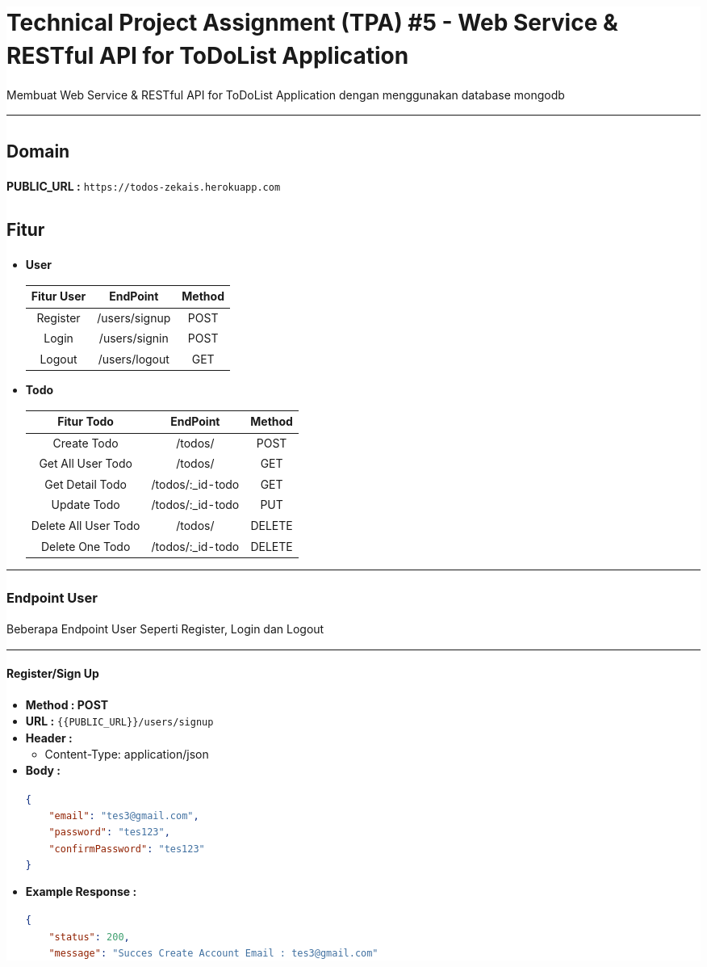 # **Technical Project Assignment (TPA) #5 - Web Service & RESTful API for ToDoList Application**

Membuat Web Service & RESTful API for ToDoList Application dengan menggunakan database mongodb

---

## Domain

**PUBLIC_URL :** `https://todos-zekais.herokuapp.com`

## Fitur

-   **User**

    | Fitur User |   EndPoint    | Method |
    | :--------: | :-----------: | :----: |
    |  Register  | /users/signup |  POST  |
    |   Login    | /users/signin |  POST  |
    |   Logout   | /users/logout |  GET   |

-   **Todo**

    |      Fitur Todo      |     EndPoint      | Method |
    | :------------------: | :---------------: | :----: |
    |     Create Todo      |      /todos/      |  POST  |
    |  Get All User Todo   |      /todos/      |  GET   |
    |   Get Detail Todo    | /todos/:\_id-todo |  GET   |
    |     Update Todo      | /todos/:\_id-todo |  PUT   |
    | Delete All User Todo |      /todos/      | DELETE |
    |   Delete One Todo    | /todos/:\_id-todo | DELETE |

---

### Endpoint User

Beberapa Endpoint User Seperti Register, Login dan Logout

---

#### **Register/Sign Up**

-   **Method : POST**
-   **URL :** `{{PUBLIC_URL}}/users/signup`
-   **Header :**
    -   Content-Type: application/json
-   **Body :**
    ```json
    {
    	"email": "tes3@gmail.com",
    	"password": "tes123",
    	"confirmPassword": "tes123"
    }
    ```
-   **Example Response :**
    ```json
    {
    	"status": 200,
    	"message": "Succes Create Account Email : tes3@gmail.com"